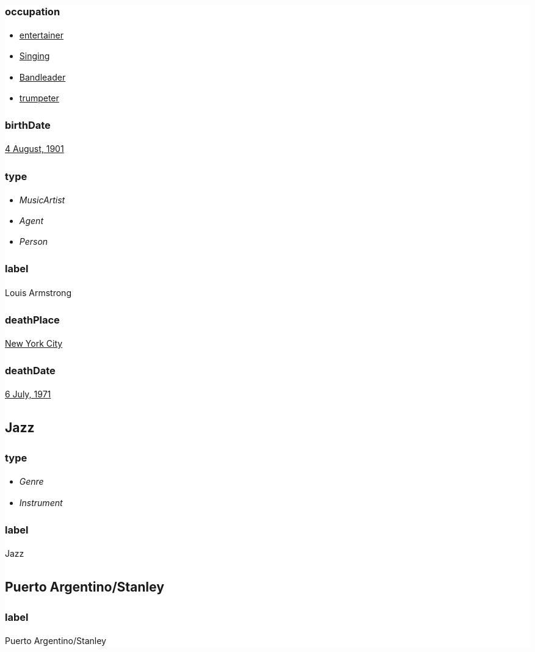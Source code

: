 ### occupation

 - [entertainer](#entertainer)

 - [Singing](#Singing)

 - [Bandleader](#Bandleader)

 - [trumpeter](#trumpeter)

### birthDate


[4 August, 1901](#4-August-1901)

### type

 - *MusicArtist*

 - *Agent*

 - *Person*

### label


Louis Armstrong

### deathPlace


[New York City](#New-York-City)

### deathDate


[6 July, 1971](#6-July-1971)

## Jazz

### type

 - *Genre*

 - *Instrument*

### label


Jazz

## Puerto Argentino/Stanley

### label


Puerto Argentino/Stanley
